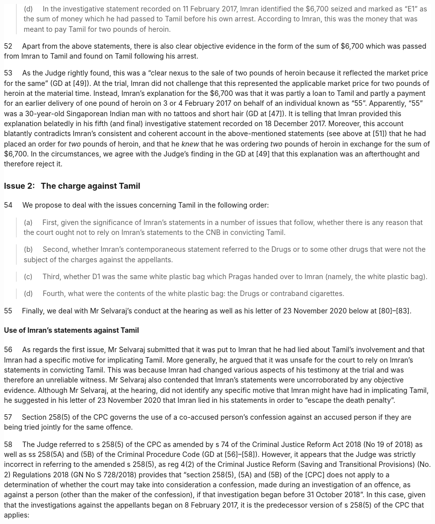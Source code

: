 > (d)     In the investigative statement recorded on 11 February 2017, Imran identified the $6,700 seized and marked as “E1” as the sum of money which he had passed to Tamil before his own arrest. According to Imran, this was the money that was meant to pay Tamil for two pounds of heroin.

52     Apart from the above statements, there is also clear objective evidence in the form of the sum of $6,700 which was passed from Imran to Tamil and found on Tamil following his arrest.

53     As the Judge rightly found, this was a “clear nexus to the sale of two pounds of heroin because it reflected the market price for the same” (GD at \[49\]). At the trial, Imran did not challenge that this represented the applicable market price for two pounds of heroin at the material time. Instead, Imran’s explanation for the $6,700 was that it was partly a loan to Tamil and partly a payment for an earlier delivery of one pound of heroin on 3 or 4 February 2017 on behalf of an individual known as “55”. Apparently, “55” was a 30-year-old Singaporean Indian man with no tattoos and short hair (GD at \[47\]). It is telling that Imran provided this explanation belatedly in his fifth (and final) investigative statement recorded on 18 December 2017. Moreover, this account blatantly contradicts Imran’s consistent and coherent account in the above-mentioned statements (see above at \[51\]) that he had placed an order for _two_ pounds of heroin, and that he _knew_ that he was ordering _two_ pounds of heroin in exchange for the sum of $6,700. In the circumstances, we agree with the Judge’s finding in the GD at \[49\] that this explanation was an afterthought and therefore reject it.

### Issue 2:   The charge against Tamil

54     We propose to deal with the issues concerning Tamil in the following order:

> (a)     First, given the significance of Imran’s statements in a number of issues that follow, whether there is any reason that the court ought not to rely on Imran’s statements to the CNB in convicting Tamil.

> (b)     Second, whether Imran’s contemporaneous statement referred to the Drugs or to some other drugs that were not the subject of the charges against the appellants.

> (c)     Third, whether D1 was the same white plastic bag which Pragas handed over to Imran (namely, the white plastic bag).

> (d)     Fourth, what were the contents of the white plastic bag: the Drugs or contraband cigarettes.

55     Finally, we deal with Mr Selvaraj’s conduct at the hearing as well as his letter of 23 November 2020 below at \[80\]–\[83\].

#### Use of Imran’s statements against Tamil

56     As regards the first issue, Mr Selvaraj submitted that it was put to Imran that he had lied about Tamil’s involvement and that Imran had a specific motive for implicating Tamil. More generally, he argued that it was unsafe for the court to rely on Imran’s statements in convicting Tamil. This was because Imran had changed various aspects of his testimony at the trial and was therefore an unreliable witness. Mr Selvaraj also contended that Imran’s statements were uncorroborated by any objective evidence. Although Mr Selvaraj, at the hearing, did not identify any specific motive that Imran might have had in implicating Tamil, he suggested in his letter of 23 November 2020 that Imran lied in his statements in order to “escape the death penalty”.

57     Section 258(5) of the CPC governs the use of a co-accused person’s confession against an accused person if they are being tried jointly for the same offence.

58     The Judge referred to s 258(5) of the CPC as amended by s 74 of the Criminal Justice Reform Act 2018 (No 19 of 2018) as well as ss 258(5A) and (5B) of the Criminal Procedure Code (GD at \[56\]–\[58\]). However, it appears that the Judge was strictly incorrect in referring to the amended s 258(5), as reg 4(2) of the Criminal Justice Reform (Saving and Transitional Provisions) (No. 2) Regulations 2018 (GN No S 728/2018) provides that “section 258(5), (5A) and (5B) of the \[CPC\] does not apply to a determination of whether the court may take into consideration a confession, made during an investigation of an offence, as against a person (other than the maker of the confession), if that investigation began before 31 October 2018”. In this case, given that the investigations against the appellants began on 8 February 2017, it is the predecessor version of s 258(5) of the CPC that applies:
